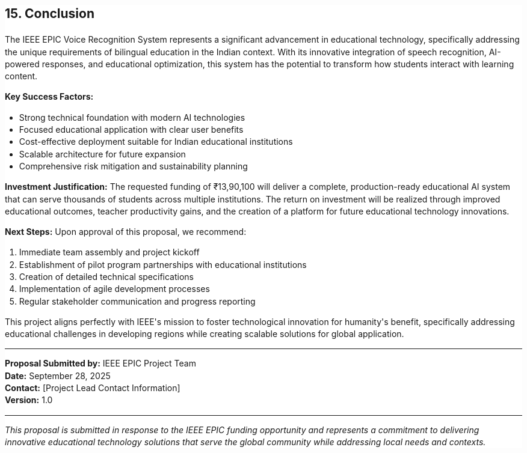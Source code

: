 ## 15. Conclusion

The IEEE EPIC Voice Recognition System represents a significant advancement in educational technology, specifically addressing the unique requirements of bilingual education in the Indian context. With its innovative integration of speech recognition, AI-powered responses, and educational optimization, this system has the potential to transform how students interact with learning content.

**Key Success Factors:**
- Strong technical foundation with modern AI technologies
- Focused educational application with clear user benefits  
- Cost-effective deployment suitable for Indian educational institutions
- Scalable architecture for future expansion
- Comprehensive risk mitigation and sustainability planning

**Investment Justification:**
The requested funding of ₹13,90,100 will deliver a complete, production-ready educational AI system that can serve thousands of students across multiple institutions. The return on investment will be realized through improved educational outcomes, teacher productivity gains, and the creation of a platform for future educational technology innovations.

**Next Steps:**
Upon approval of this proposal, we recommend:
1. Immediate team assembly and project kickoff
2. Establishment of pilot program partnerships with educational institutions
3. Creation of detailed technical specifications
4. Implementation of agile development processes
5. Regular stakeholder communication and progress reporting

This project aligns perfectly with IEEE's mission to foster technological innovation for humanity's benefit, specifically addressing educational challenges in developing regions while creating scalable solutions for global application.

---

**Proposal Submitted by:** IEEE EPIC Project Team  
**Date:** September 28, 2025  
**Contact:** [Project Lead Contact Information]  
**Version:** 1.0

---

*This proposal is submitted in response to the IEEE EPIC funding opportunity and represents a commitment to delivering innovative educational technology solutions that serve the global community while addressing local needs and contexts.*